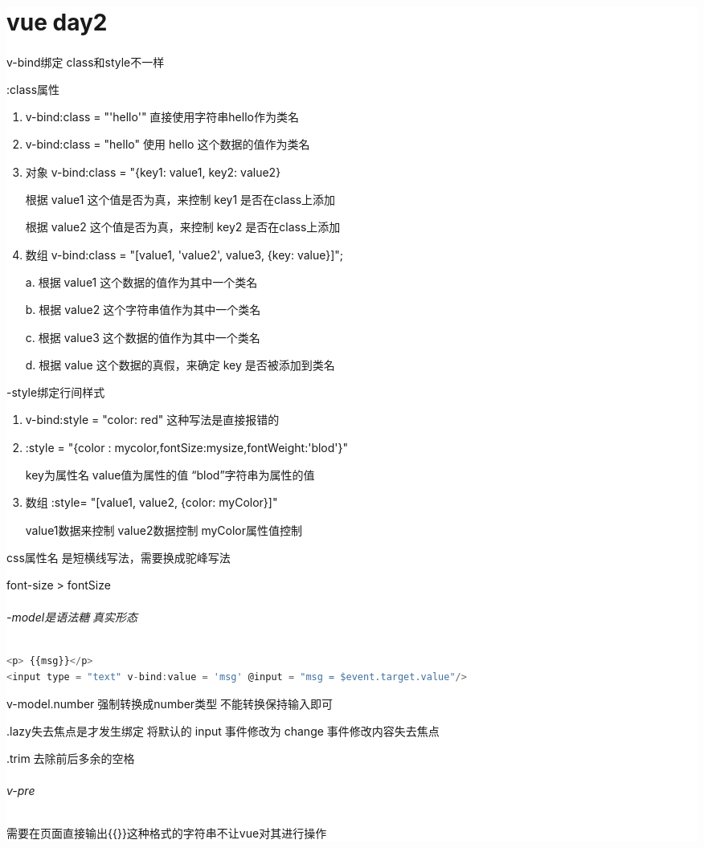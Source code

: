 # vue day2

v-bind绑定  class和style不一样



:class属性

1. v-bind:class = "'hello'"  直接使用字符串hello作为类名

2. v-bind:class = "hello"   使用 hello 这个数据的值作为类名

3. 对象 v-bind:class = "{key1: value1, key2: value2}

   根据 value1 这个值是否为真，来控制 key1 是否在class上添加

   根据 value2 这个值是否为真，来控制 key2 是否在class上添加

   

4. 数组 v-bind:class = "[value1, 'value2', value3, {key: value}]";

   a. 根据 value1 这个数据的值作为其中一个类名

      b. 根据 value2 这个字符串值作为其中一个类名

      c. 根据 value3 这个数据的值作为其中一个类名

      d. 根据 value 这个数据的真假，来确定 key 是否被添加到类名

-style绑定行间样式

1. v-bind:style = "color: red" 这种写法是直接报错的

2. :style = "{color : mycolor,fontSize:mysize,fontWeight:'blod'}"

   key为属性名 value值为属性的值 “blod”字符串为属性的值 

3. 数组  :style= "[value1, value2, {color: myColor}]"

   value1数据来控制   value2数据控制    myColor属性值控制

css属性名  是短横线写法，需要换成驼峰写法

font-size  >  fontSize

###### -model是语法糖  真实形态

```javascript
<p> {{msg}}</p>
<input type = "text" v-bind:value = 'msg' @input = "msg = $event.target.value"/>
```



v-model.number  强制转换成number类型 不能转换保持输入即可

.lazy失去焦点是才发生绑定    将默认的 input 事件修改为 change 事件修改内容失去焦点

.trim 去除前后多余的空格

###### v-pre   

需要在页面直接输出{{}}这种格式的字符串不让vue对其进行操作
